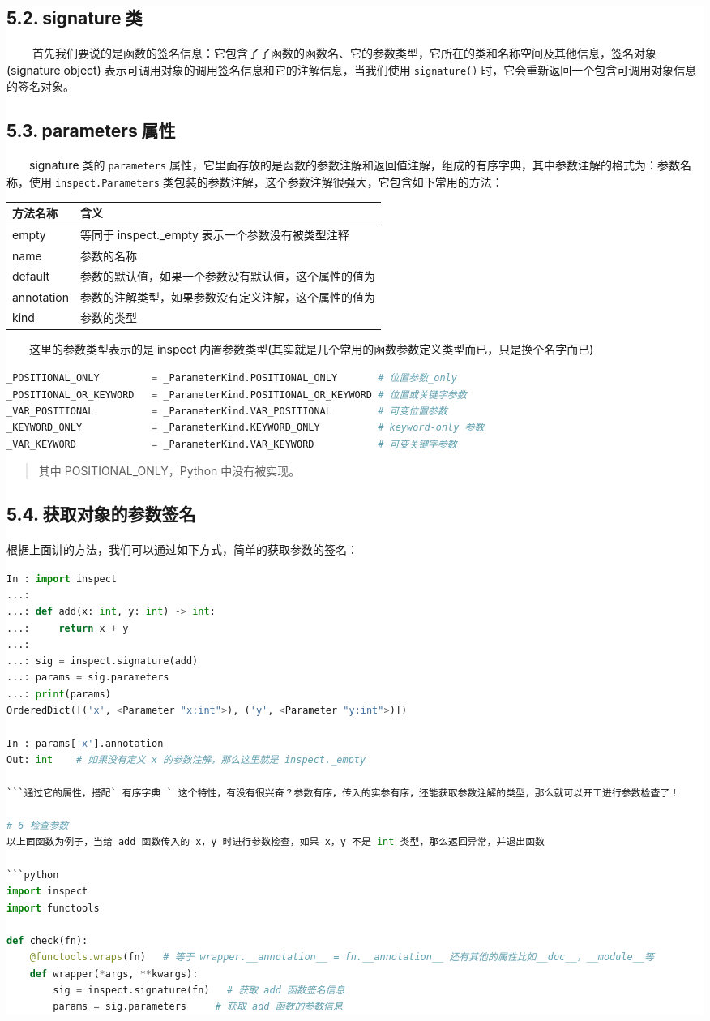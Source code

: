 ## 5.2. signature 类
&emsp;&emsp; 首先我们要说的是函数的签名信息：它包含了了函数的函数名、它的参数类型，它所在的类和名称空间及其他信息，签名对象(signature object) 表示可调用对象的调用签名信息和它的注解信息，当我们使用 `signature()` 时，它会重新返回一个包含可调用对象信息的签名对象。

## 5.3. parameters 属性
&emsp;&emsp;signature 类的 `parameters` 属性，它里面存放的是函数的参数注解和返回值注解，组成的有序字典，其中参数注解的格式为：参数名称，使用 `inspect.Parameters` 类包装的参数注解，这个参数注解很强大，它包含如下常用的方法：

| 方法名称 | 含义 |
| :--|:-- |
| empty | 等同于 inspect._empty 表示一个参数没有被类型注释 |
| name | 参数的名称 |
| default | 参数的默认值，如果一个参数没有默认值，这个属性的值为 | inspect.empty |
| annotation | 参数的注解类型，如果参数没有定义注解，这个属性的值为 | inspect.empty |
| kind | 参数的类型   |

&emsp;&emsp;这里的参数类型表示的是 inspect 内置参数类型(其实就是几个常用的函数参数定义类型而已，只是换个名字而已)

```python
_POSITIONAL_ONLY         = _ParameterKind.POSITIONAL_ONLY       # 位置参数_only
_POSITIONAL_OR_KEYWORD   = _ParameterKind.POSITIONAL_OR_KEYWORD # 位置或关键字参数
_VAR_POSITIONAL          = _ParameterKind.VAR_POSITIONAL        # 可变位置参数
_KEYWORD_ONLY            = _ParameterKind.KEYWORD_ONLY          # keyword-only 参数
_VAR_KEYWORD             = _ParameterKind.VAR_KEYWORD           # 可变关键字参数

```

> 其中 POSITIONAL_ONLY，Python 中没有被实现。    

## 5.4. 获取对象的参数签名
根据上面讲的方法，我们可以通过如下方式，简单的获取参数的签名：

```python
In : import inspect
...:
...: def add(x: int, y: int) -> int:
...:     return x + y
...:
...: sig = inspect.signature(add)
...: params = sig.parameters
...: print(params)
OrderedDict([('x', <Parameter "x:int">), ('y', <Parameter "y:int">)])

In : params['x'].annotation
Out: int    # 如果没有定义 x 的参数注解，那么这里就是 inspect._empty

​```通过它的属性，搭配` 有序字典 ` 这个特性，有没有很兴奋？参数有序，传入的实参有序，还能获取参数注解的类型，那么就可以开工进行参数检查了！

# 6 检查参数
以上面函数为例子，当给 add 函数传入的 x，y 时进行参数检查，如果 x，y 不是 int 类型，那么返回异常，并退出函数

​```python
import inspect
import functools

def check(fn):
    @functools.wraps(fn)   # 等于 wrapper.__annotation__ = fn.__annotation__ 还有其他的属性比如__doc__，__module__等
    def wrapper(*args, **kwargs):
        sig = inspect.signature(fn)   # 获取 add 函数签名信息
        params = sig.parameters     # 获取 add 函数的参数信息
```